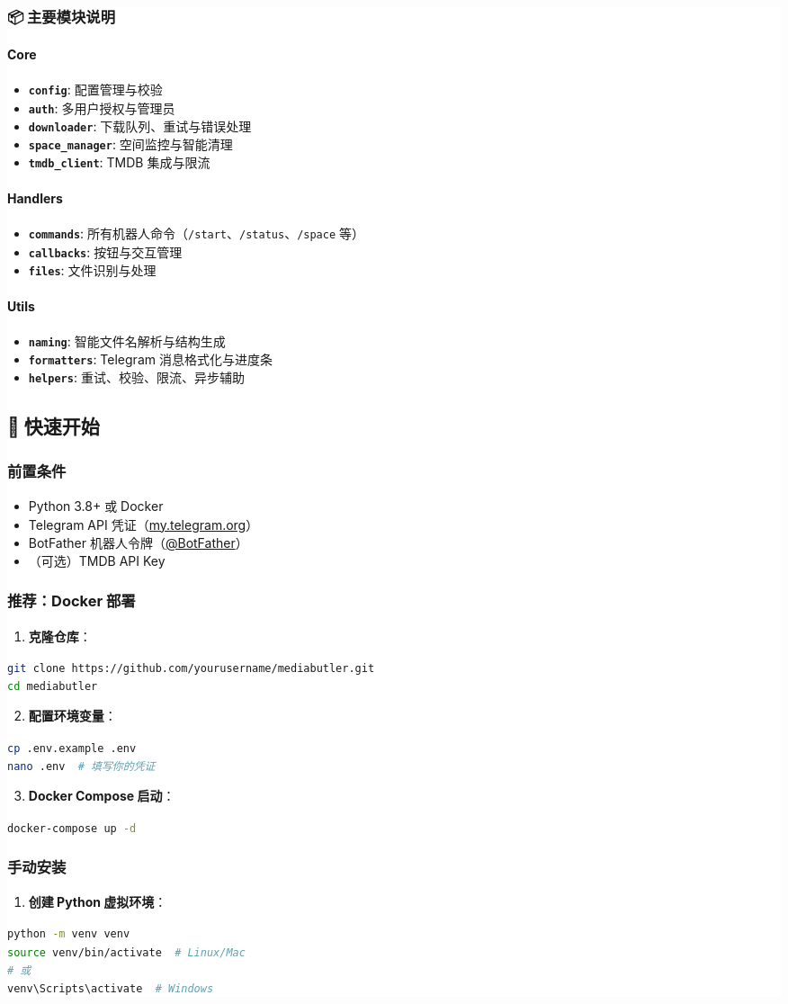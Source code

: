```
```

### 📦 主要模块说明

#### Core
- **`config`**: 配置管理与校验
- **`auth`**: 多用户授权与管理员
- **`downloader`**: 下载队列、重试与错误处理
- **`space_manager`**: 空间监控与智能清理
- **`tmdb_client`**: TMDB 集成与限流

#### Handlers
- **`commands`**: 所有机器人命令（`/start`、`/status`、`/space` 等）
- **`callbacks`**: 按钮与交互管理
- **`files`**: 文件识别与处理

#### Utils
- **`naming`**: 智能文件名解析与结构生成
- **`formatters`**: Telegram 消息格式化与进度条
- **`helpers`**: 重试、校验、限流、异步辅助

## 🚀 快速开始

### 前置条件

- Python 3.8+ 或 Docker
- Telegram API 凭证（[my.telegram.org](https://my.telegram.org)）
- BotFather 机器人令牌（[@BotFather](https://t.me/botfather)）
- （可选）TMDB API Key

### 推荐：Docker 部署

1. **克隆仓库**：
```bash
git clone https://github.com/yourusername/mediabutler.git
cd mediabutler
```

2. **配置环境变量**：
```bash
cp .env.example .env
nano .env  # 填写你的凭证
```

3. **Docker Compose 启动**：
```bash
docker-compose up -d
```

### 手动安装

1. **创建 Python 虚拟环境**：
```bash
python -m venv venv
source venv/bin/activate  # Linux/Mac
# 或
venv\Scripts\activate  # Windows
```
